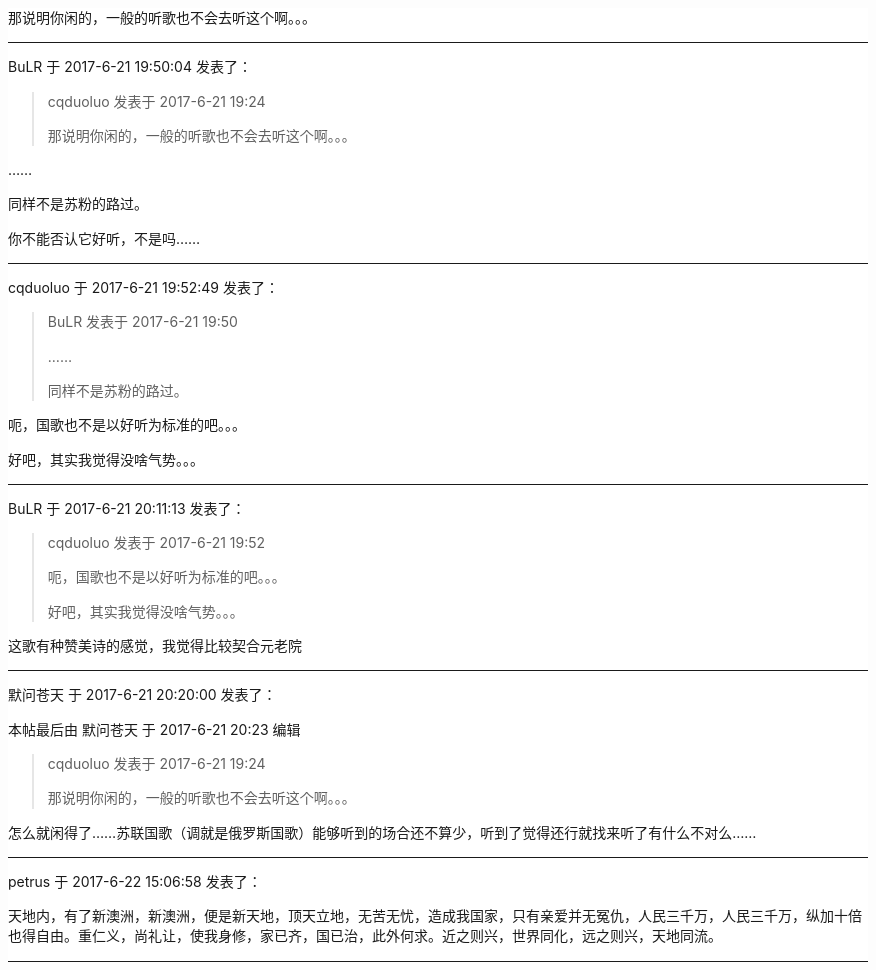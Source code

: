 那说明你闲的，一般的听歌也不会去听这个啊。。。

---

BuLR 于 2017-6-21 19:50:04 发表了：

> cqduoluo 发表于 2017-6-21 19:24
>
> 那说明你闲的，一般的听歌也不会去听这个啊。。。

……

同样不是苏粉的路过。

你不能否认它好听，不是吗……

---

cqduoluo 于 2017-6-21 19:52:49 发表了：

> BuLR 发表于 2017-6-21 19:50
>
> ……
>
> 同样不是苏粉的路过。

呃，国歌也不是以好听为标准的吧。。。

好吧，其实我觉得没啥气势。。。

---

BuLR 于 2017-6-21 20:11:13 发表了：

> cqduoluo 发表于 2017-6-21 19:52
>
> 呃，国歌也不是以好听为标准的吧。。。
>
> 好吧，其实我觉得没啥气势。。。

这歌有种赞美诗的感觉，我觉得比较契合元老院

---

默问苍天 于 2017-6-21 20:20:00 发表了：

本帖最后由 默问苍天 于 2017-6-21 20:23 编辑

> cqduoluo 发表于 2017-6-21 19:24
>
> 那说明你闲的，一般的听歌也不会去听这个啊。。。

怎么就闲得了……苏联国歌（调就是俄罗斯国歌）能够听到的场合还不算少，听到了觉得还行就找来听了有什么不对么……

---

petrus 于 2017-6-22 15:06:58 发表了：

天地内，有了新澳洲，新澳洲，便是新天地，顶天立地，无苦无忧，造成我国家，只有亲爱并无冤仇，人民三千万，人民三千万，纵加十倍也得自由。重仁义，尚礼让，使我身修，家已齐，国已治，此外何求。近之则兴，世界同化，远之则兴，天地同流。

---